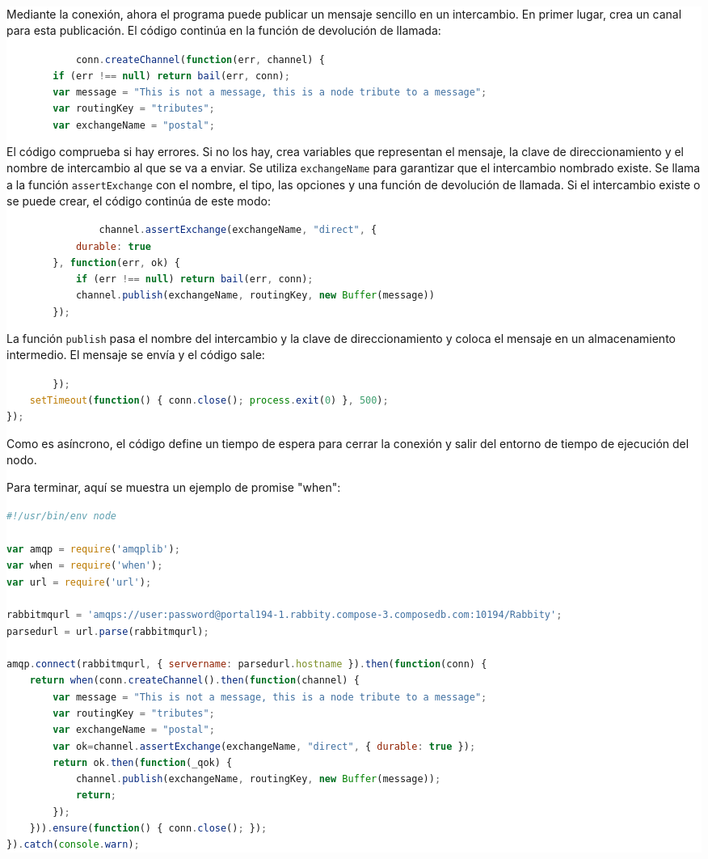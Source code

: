 Mediante la conexión, ahora el programa puede publicar un mensaje sencillo en un intercambio. En primer lugar, crea un canal para esta publicación. El código continúa en la función de devolución de llamada:

```javascript
			conn.createChannel(function(err, channel) {
        if (err !== null) return bail(err, conn);
        var message = "This is not a message, this is a node tribute to a message";
        var routingKey = "tributes";
        var exchangeName = "postal";
```

El código comprueba si hay errores. Si no los hay, crea variables que representan el mensaje, la clave de direccionamiento y el nombre de intercambio al que se va a enviar. Se utiliza `exchangeName` para garantizar que el intercambio nombrado existe. Se llama a la función `assertExchange` con el nombre, el tipo, las opciones y una función de devolución de llamada. Si el intercambio existe o se puede crear, el código continúa de este modo:

```javascript
				channel.assertExchange(exchangeName, "direct", {
            durable: true
        }, function(err, ok) {
            if (err !== null) return bail(err, conn);
            channel.publish(exchangeName, routingKey, new Buffer(message))
        });
```

La función `publish` pasa el nombre del intercambio y la clave de direccionamiento y coloca el mensaje en un almacenamiento intermedio. El mensaje se envía y el código sale:

```javascript
		});
    setTimeout(function() { conn.close(); process.exit(0) }, 500);
});

```

Como es asíncrono, el código define un tiempo de espera para cerrar la conexión y salir del entorno de tiempo de ejecución del nodo.

Para terminar, aquí se muestra un ejemplo de promise "when":

```javascript
#!/usr/bin/env node

var amqp = require('amqplib');
var when = require('when');
var url = require('url');

rabbitmqurl = 'amqps://user:password@portal194-1.rabbity.compose-3.composedb.com:10194/Rabbity';
parsedurl = url.parse(rabbitmqurl);

amqp.connect(rabbitmqurl, { servername: parsedurl.hostname }).then(function(conn) {
    return when(conn.createChannel().then(function(channel) {
        var message = "This is not a message, this is a node tribute to a message";
        var routingKey = "tributes";
        var exchangeName = "postal";
        var ok=channel.assertExchange(exchangeName, "direct", { durable: true });
        return ok.then(function(_qok) {
            channel.publish(exchangeName, routingKey, new Buffer(message));
            return;
        });
    })).ensure(function() { conn.close(); });
}).catch(console.warn);
```
